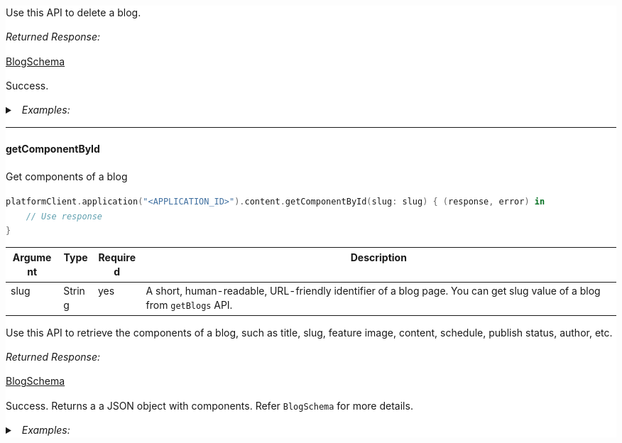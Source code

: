 

Use this API to delete a blog.

*Returned Response:*




[BlogSchema](#BlogSchema)

Success.




<details><summary><i>&nbsp; Examples:</i></summary></details>









---


#### getComponentById
Get components of a blog




```swift
platformClient.application("<APPLICATION_ID>").content.getComponentById(slug: slug) { (response, error) in
    // Use response
}
```





| Argument | Type | Required | Description |
| -------- | ---- | -------- | ----------- | 
| slug | String | yes | A short, human-readable, URL-friendly identifier of a blog page. You can get slug value of a blog from `getBlogs` API. |  



Use this API to retrieve the components of a blog, such as title, slug, feature image, content, schedule, publish status, author, etc.

*Returned Response:*




[BlogSchema](#BlogSchema)

Success. Returns a a JSON object with components. Refer `BlogSchema` for more details.




<details><summary><i>&nbsp; Examples:</i></summary></details>



